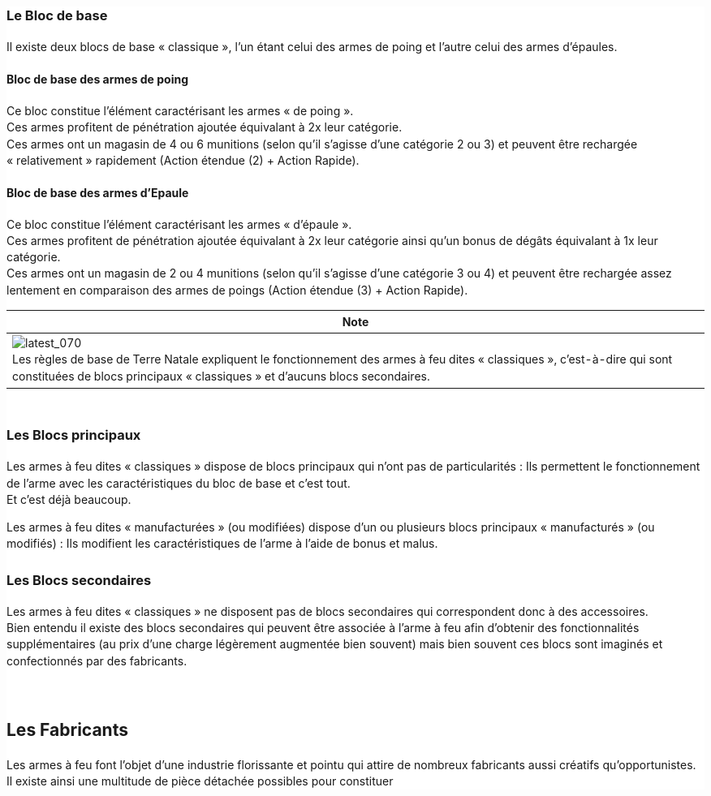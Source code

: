 <h3 id="le-bloc-de-base">Le Bloc de base</h3>
<p>Il existe deux blocs de base « classique », l’un étant celui des
armes de poing et l’autre celui des armes d’épaules.</p>
<h4 id="bloc-de-base-des-armes-de-poing">Bloc de base des armes de
poing</h4>
<p>Ce bloc constitue l’élément caractérisant les armes « de
poing ».<br />
Ces armes profitent de pénétration ajoutée équivalant à 2x leur
catégorie.<br />
Ces armes ont un magasin de 4 ou 6 munitions (selon qu’il s’agisse d’une
catégorie 2 ou 3) et peuvent être rechargée « relativement » rapidement
(Action étendue (2) + Action Rapide).</p>
<h4 id="bloc-de-base-des-armes-depaule">Bloc de base des armes
d’Epaule</h4>
<p>Ce bloc constitue l’élément caractérisant les armes « d’épaule
».<br />
Ces armes profitent de pénétration ajoutée équivalant à 2x leur
catégorie ainsi qu’un bonus de dégâts équivalant à 1x leur
catégorie.<br />
Ces armes ont un magasin de 2 ou 4 munitions (selon qu’il s’agisse d’une
catégorie 3 ou 4) et peuvent être rechargée assez lentement en
comparaison des armes de poings (Action étendue (3) + Action
Rapide).</p>
<table>
<colgroup>
<col style="width: 100%" />
</colgroup>
<thead>
<tr class="header">
<th>Note</th>
</tr>
</thead>
<tbody>
<tr class="odd">
<td><img src="media/image27.png"
style="width:0.58472in;height:0.58472in" alt="latest_070" /><br />
Les règles de base de Terre Natale expliquent le fonctionnement des
armes à feu dites « classiques », c’est-à-dire qui sont constituées de
blocs principaux « classiques » et d’aucuns blocs secondaires.</td>
</tr>
</tbody>
</table>
<h3 id="les-blocs-principaux"><br />
Les Blocs principaux</h3>
<p>Les armes à feu dites « classiques » dispose de blocs principaux qui
n’ont pas de particularités : Ils permettent le fonctionnement de l’arme
avec les caractéristiques du bloc de base et c’est tout.<br />
Et c’est déjà beaucoup.</p>
<p>Les armes à feu dites « manufacturées » (ou modifiées) dispose d’un
ou plusieurs blocs principaux « manufacturés » (ou modifiés) : Ils
modifient les caractéristiques de l’arme à l’aide de bonus et malus.</p>
<h3 id="les-blocs-secondaires">Les Blocs secondaires</h3>
<p>Les armes à feu dites « classiques » ne disposent pas de blocs
secondaires qui correspondent donc à des accessoires.<br />
Bien entendu il existe des blocs secondaires qui peuvent être associée à
l’arme à feu afin d’obtenir des fonctionnalités supplémentaires (au prix
d’une charge légèrement augmentée bien souvent) mais bien souvent ces
blocs sont imaginés et confectionnés par des fabricants.</p>
<h2 id="les-fabricants"><br />
Les Fabricants</h2>
<p>Les armes à feu font l’objet d’une industrie florissante et pointu
qui attire de nombreux fabricants aussi créatifs qu’opportunistes. Il
existe ainsi une multitude de pièce détachée possibles pour constituer